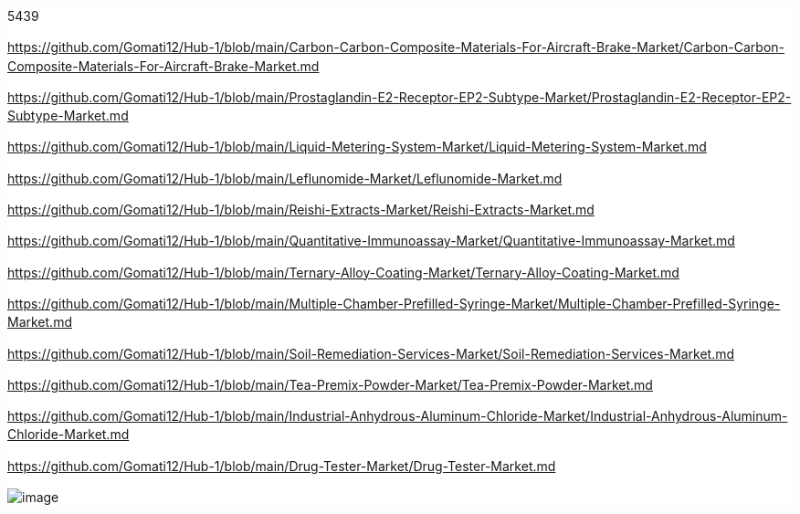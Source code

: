5439</p><p><a href="https://github.com/Gomati12/Hub-1/blob/main/Carbon-Carbon-Composite-Materials-For-Aircraft-Brake-Market/Carbon-Carbon-Composite-Materials-For-Aircraft-Brake-Market.md">https://github.com/Gomati12/Hub-1/blob/main/Carbon-Carbon-Composite-Materials-For-Aircraft-Brake-Market/Carbon-Carbon-Composite-Materials-For-Aircraft-Brake-Market.md</a></p><p><a href="https://github.com/Gomati12/Hub-1/blob/main/Prostaglandin-E2-Receptor-EP2-Subtype-Market/Prostaglandin-E2-Receptor-EP2-Subtype-Market.md">https://github.com/Gomati12/Hub-1/blob/main/Prostaglandin-E2-Receptor-EP2-Subtype-Market/Prostaglandin-E2-Receptor-EP2-Subtype-Market.md</a></p><p><a href="https://github.com/Gomati12/Hub-1/blob/main/Liquid-Metering-System-Market/Liquid-Metering-System-Market.md">https://github.com/Gomati12/Hub-1/blob/main/Liquid-Metering-System-Market/Liquid-Metering-System-Market.md</a></p><p><a href="https://github.com/Gomati12/Hub-1/blob/main/Leflunomide-Market/Leflunomide-Market.md">https://github.com/Gomati12/Hub-1/blob/main/Leflunomide-Market/Leflunomide-Market.md</a></p><p><a href="https://github.com/Gomati12/Hub-1/blob/main/Reishi-Extracts-Market/Reishi-Extracts-Market.md">https://github.com/Gomati12/Hub-1/blob/main/Reishi-Extracts-Market/Reishi-Extracts-Market.md</a></p><p><a href="https://github.com/Gomati12/Hub-1/blob/main/Quantitative-Immunoassay-Market/Quantitative-Immunoassay-Market.md">https://github.com/Gomati12/Hub-1/blob/main/Quantitative-Immunoassay-Market/Quantitative-Immunoassay-Market.md</a></p><p><a href="https://github.com/Gomati12/Hub-1/blob/main/Ternary-Alloy-Coating-Market/Ternary-Alloy-Coating-Market.md">https://github.com/Gomati12/Hub-1/blob/main/Ternary-Alloy-Coating-Market/Ternary-Alloy-Coating-Market.md</a></p><p><a href="https://github.com/Gomati12/Hub-1/blob/main/Multiple-Chamber-Prefilled-Syringe-Market/Multiple-Chamber-Prefilled-Syringe-Market.md">https://github.com/Gomati12/Hub-1/blob/main/Multiple-Chamber-Prefilled-Syringe-Market/Multiple-Chamber-Prefilled-Syringe-Market.md</a></p><p><a href="https://github.com/Gomati12/Hub-1/blob/main/Soil-Remediation-Services-Market/Soil-Remediation-Services-Market.md">https://github.com/Gomati12/Hub-1/blob/main/Soil-Remediation-Services-Market/Soil-Remediation-Services-Market.md</a></p><p><a href="https://github.com/Gomati12/Hub-1/blob/main/Tea-Premix-Powder-Market/Tea-Premix-Powder-Market.md">https://github.com/Gomati12/Hub-1/blob/main/Tea-Premix-Powder-Market/Tea-Premix-Powder-Market.md</a></p><p><a href="https://github.com/Gomati12/Hub-1/blob/main/Industrial-Anhydrous-Aluminum-Chloride-Market/Industrial-Anhydrous-Aluminum-Chloride-Market.md">https://github.com/Gomati12/Hub-1/blob/main/Industrial-Anhydrous-Aluminum-Chloride-Market/Industrial-Anhydrous-Aluminum-Chloride-Market.md</a></p><p><a href="https://github.com/Gomati12/Hub-1/blob/main/Drug-Tester-Market/Drug-Tester-Market.md">https://github.com/Gomati12/Hub-1/blob/main/Drug-Tester-Market/Drug-Tester-Market.md</a></p>
![image](https://github.com/user-attachments/assets/899294ba-0eb1-4966-b757-b51c1b79e1f1)
